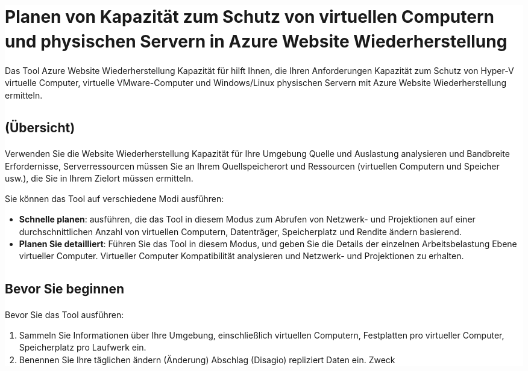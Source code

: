 <properties
    pageTitle="Planen von Kapazität zum Schutz von virtuellen Computern und physischen Servern in Azure Website Wiederherstellung | Microsoft Azure"
    description="Azure Website Wiederherstellung koordiniert die Replikation, Failover- und von virtuellen Computern und physische Server lokal auf Azure oder einer sekundären lokalen Website gespeichert." 
    services="site-recovery" 
    documentationCenter="" 
    authors="rayne-wiselman" 
    manager="jwhit" 
    editor=""/>

<tags 
    ms.service="site-recovery" 
    ms.devlang="na"
    ms.topic="article"
    ms.tgt_pltfrm="na"
    ms.workload="storage-backup-recovery" 
    ms.date="07/12/2016" 
    ms.author="raynew"/>

# <a name="plan-capacity-for-protecting-virtual-machines-and-physical-servers-in-azure-site-recovery"></a>Planen von Kapazität zum Schutz von virtuellen Computern und physischen Servern in Azure Website Wiederherstellung

Das Tool Azure Website Wiederherstellung Kapazität für hilft Ihnen, die Ihren Anforderungen Kapazität zum Schutz von Hyper-V virtuelle Computer, virtuelle VMware-Computer und Windows/Linux physischen Servern mit Azure Website Wiederherstellung ermitteln.


## <a name="overview"></a>(Übersicht)

Verwenden Sie die Website Wiederherstellung Kapazität für Ihre Umgebung Quelle und Auslastung analysieren und Bandbreite Erfordernisse, Serverressourcen müssen Sie an Ihrem Quellspeicherort und Ressourcen (virtuellen Computern und Speicher usw.), die Sie in Ihrem Zielort müssen ermitteln. 

Sie können das Tool auf verschiedene Modi ausführen:

- **Schnelle planen**: ausführen, die das Tool in diesem Modus zum Abrufen von Netzwerk- und Projektionen auf einer durchschnittlichen Anzahl von virtuellen Computern, Datenträger, Speicherplatz und Rendite ändern basierend.
- **Planen Sie detailliert**: Führen Sie das Tool in diesem Modus, und geben Sie die Details der einzelnen Arbeitsbelastung Ebene virtueller Computer. Virtueller Computer Kompatibilität analysieren und Netzwerk- und Projektionen zu erhalten.

## <a name="before-you-start"></a>Bevor Sie beginnen

Bevor Sie das Tool ausführen:

1. Sammeln Sie Informationen über Ihre Umgebung, einschließlich virtuellen Computern, Festplatten pro virtueller Computer, Speicherplatz pro Laufwerk ein.
2. Benennen Sie Ihre täglichen ändern (Änderung) Abschlag (Disagio) repliziert Daten ein. Zweck

